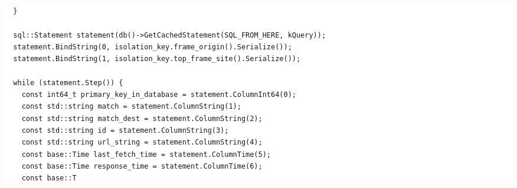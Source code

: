 ```
  }

  sql::Statement statement(db()->GetCachedStatement(SQL_FROM_HERE, kQuery));
  statement.BindString(0, isolation_key.frame_origin().Serialize());
  statement.BindString(1, isolation_key.top_frame_site().Serialize());

  while (statement.Step()) {
    const int64_t primary_key_in_database = statement.ColumnInt64(0);
    const std::string match = statement.ColumnString(1);
    const std::string match_dest = statement.ColumnString(2);
    const std::string id = statement.ColumnString(3);
    const std::string url_string = statement.ColumnString(4);
    const base::Time last_fetch_time = statement.ColumnTime(5);
    const base::Time response_time = statement.ColumnTime(6);
    const base::T
```
